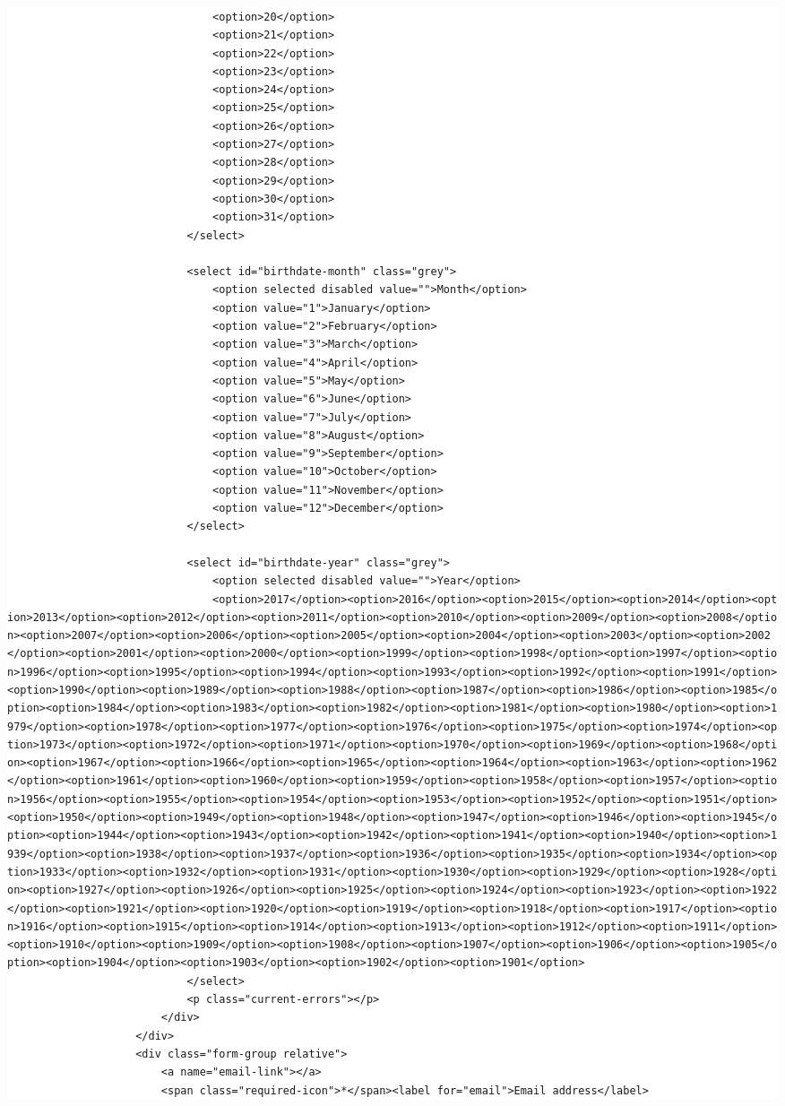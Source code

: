                                     <option>20</option>
                                    <option>21</option>
                                    <option>22</option>
                                    <option>23</option>
                                    <option>24</option>
                                    <option>25</option>
                                    <option>26</option>
                                    <option>27</option>
                                    <option>28</option>
                                    <option>29</option>
                                    <option>30</option>
                                    <option>31</option>
                                </select>

                                <select id="birthdate-month" class="grey">
                                    <option selected disabled value="">Month</option>
                                    <option value="1">January</option>
                                    <option value="2">February</option>
                                    <option value="3">March</option>
                                    <option value="4">April</option>
                                    <option value="5">May</option>
                                    <option value="6">June</option>
                                    <option value="7">July</option>
                                    <option value="8">August</option>
                                    <option value="9">September</option>
                                    <option value="10">October</option>
                                    <option value="11">November</option>
                                    <option value="12">December</option>
                                </select>

                                <select id="birthdate-year" class="grey">
                                    <option selected disabled value="">Year</option>
                                    <option>2017</option><option>2016</option><option>2015</option><option>2014</option><option>2013</option><option>2012</option><option>2011</option><option>2010</option><option>2009</option><option>2008</option><option>2007</option><option>2006</option><option>2005</option><option>2004</option><option>2003</option><option>2002</option><option>2001</option><option>2000</option><option>1999</option><option>1998</option><option>1997</option><option>1996</option><option>1995</option><option>1994</option><option>1993</option><option>1992</option><option>1991</option><option>1990</option><option>1989</option><option>1988</option><option>1987</option><option>1986</option><option>1985</option><option>1984</option><option>1983</option><option>1982</option><option>1981</option><option>1980</option><option>1979</option><option>1978</option><option>1977</option><option>1976</option><option>1975</option><option>1974</option><option>1973</option><option>1972</option><option>1971</option><option>1970</option><option>1969</option><option>1968</option><option>1967</option><option>1966</option><option>1965</option><option>1964</option><option>1963</option><option>1962</option><option>1961</option><option>1960</option><option>1959</option><option>1958</option><option>1957</option><option>1956</option><option>1955</option><option>1954</option><option>1953</option><option>1952</option><option>1951</option><option>1950</option><option>1949</option><option>1948</option><option>1947</option><option>1946</option><option>1945</option><option>1944</option><option>1943</option><option>1942</option><option>1941</option><option>1940</option><option>1939</option><option>1938</option><option>1937</option><option>1936</option><option>1935</option><option>1934</option><option>1933</option><option>1932</option><option>1931</option><option>1930</option><option>1929</option><option>1928</option><option>1927</option><option>1926</option><option>1925</option><option>1924</option><option>1923</option><option>1922</option><option>1921</option><option>1920</option><option>1919</option><option>1918</option><option>1917</option><option>1916</option><option>1915</option><option>1914</option><option>1913</option><option>1912</option><option>1911</option><option>1910</option><option>1909</option><option>1908</option><option>1907</option><option>1906</option><option>1905</option><option>1904</option><option>1903</option><option>1902</option><option>1901</option>
                                </select>
                                <p class="current-errors"></p>
                            </div>
                        </div>
                        <div class="form-group relative">
                            <a name="email-link"></a>
                            <span class="required-icon">*</span><label for="email">Email address</label>
